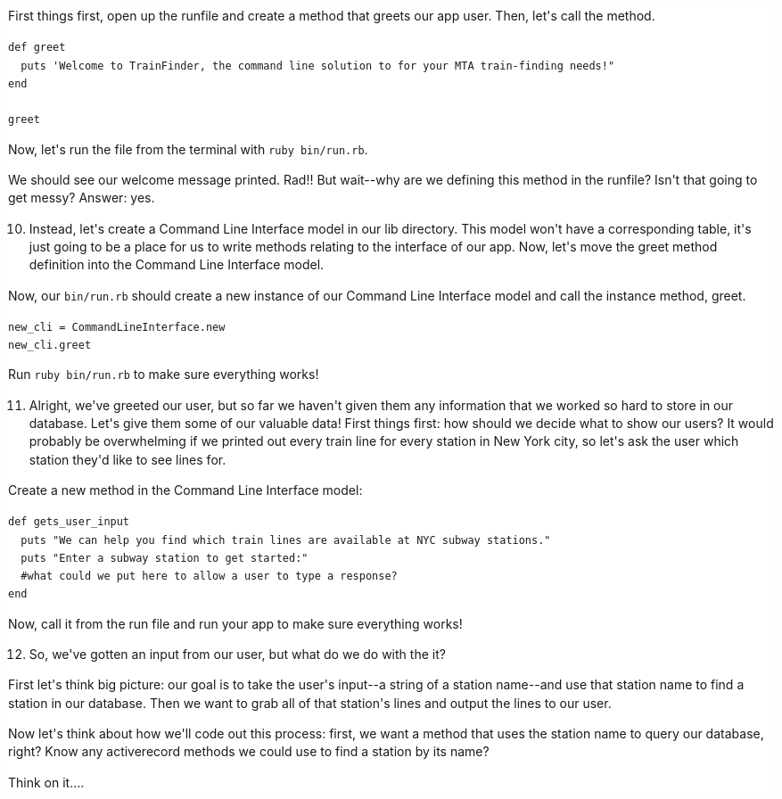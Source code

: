 First things first, open up the runfile and create a method that greets our app user. Then, let's call the method.
```
def greet
  puts 'Welcome to TrainFinder, the command line solution to for your MTA train-finding needs!"
end

greet
```
Now, let's run the file from the terminal with ``` ruby bin/run.rb ```.

We should see our welcome message printed. Rad!! But wait--why are we defining this method in the runfile? Isn't that going to get messy? Answer: yes.

10. Instead, let's create a Command Line Interface model in our lib directory. This model won't have a corresponding table, it's just going to be a place for us to write methods relating to the interface of our app. Now, let's move the greet method definition into the Command Line Interface model.

Now, our ```bin/run.rb``` should create a new instance of our Command Line Interface model and call the instance method, greet.

```
new_cli = CommandLineInterface.new
new_cli.greet
```
Run ```ruby bin/run.rb``` to make sure everything works!

11. Alright, we've greeted our user, but so far we haven't given them any information that we worked so hard to store in our database. Let's give them some of our valuable data! First things first: how should we decide what to show our users? It would probably be overwhelming if we printed out every train line for every station in New York city, so let's ask the user which station they'd like to see lines for.

Create a new method in the Command Line Interface model:

```
def gets_user_input
  puts "We can help you find which train lines are available at NYC subway stations."
  puts "Enter a subway station to get started:"
  #what could we put here to allow a user to type a response?
end
```

Now, call it from the run file and run your app to make sure everything works!

12. So, we've gotten an input from our user, but what do we do with the it?

First let's think big picture: our goal is to take the user's input--a string of a station name--and use that station name to find a station in our database. Then we want to grab all of that station's lines and output the lines to our user. 

Now let's think about how we'll code out this process: first, we want a method that uses the station name to query our database, right? Know any activerecord methods we could use to find a station by its name?


Think on it....

